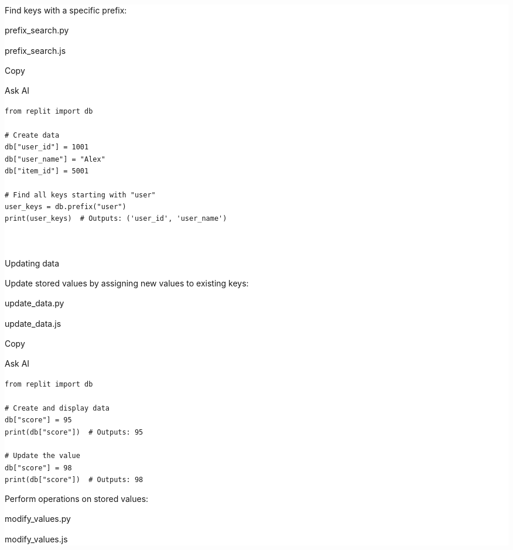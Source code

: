 Find keys with a specific prefix:

prefix_search.py

prefix_search.js

Copy

Ask AI
    
    
    from replit import db
    
    # Create data
    db["user_id"] = 1001
    db["user_name"] = "Alex"
    db["item_id"] = 5001
    
    # Find all keys starting with "user"
    user_keys = db.prefix("user")
    print(user_keys)  # Outputs: ('user_id', 'user_name')
    

### 

​

Updating data

Update stored values by assigning new values to existing keys:

update_data.py

update_data.js

Copy

Ask AI
    
    
    from replit import db
    
    # Create and display data
    db["score"] = 95
    print(db["score"])  # Outputs: 95
    
    # Update the value
    db["score"] = 98
    print(db["score"])  # Outputs: 98
    

Perform operations on stored values:

modify_values.py

modify_values.js
